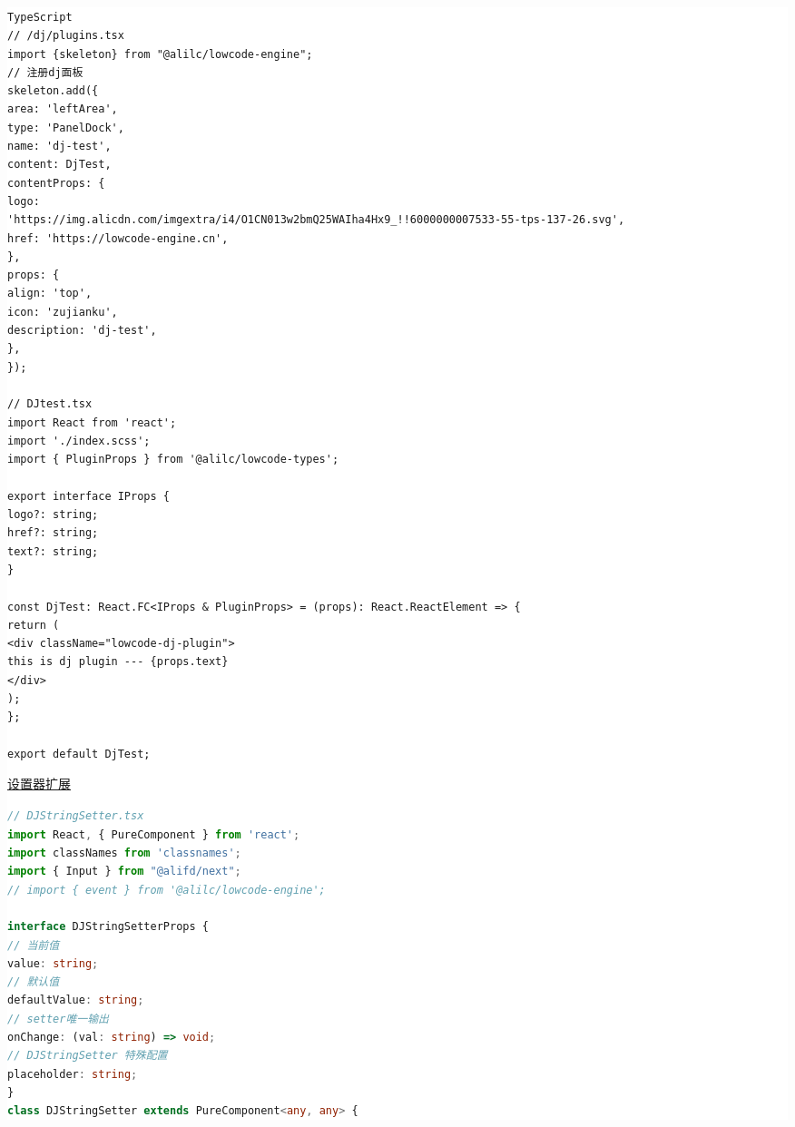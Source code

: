 ```
TypeScript
// /dj/plugins.tsx
import {skeleton} from "@alilc/lowcode-engine";
// 注册dj面板
skeleton.add({
area: 'leftArea',
type: 'PanelDock',
name: 'dj-test',
content: DjTest,
contentProps: {
logo:
'https://img.alicdn.com/imgextra/i4/O1CN013w2bmQ25WAIha4Hx9_!!6000000007533-55-tps-137-26.svg',
href: 'https://lowcode-engine.cn',
},
props: {
align: 'top',
icon: 'zujianku',
description: 'dj-test',
},
});

// DJtest.tsx
import React from 'react';
import './index.scss';
import { PluginProps } from '@alilc/lowcode-types';

export interface IProps {
logo?: string;
href?: string;
text?: string;
}

const DjTest: React.FC<IProps & PluginProps> = (props): React.ReactElement => {
return (
<div className="lowcode-dj-plugin">
this is dj plugin --- {props.text}
</div>
);
};

export default DjTest;

```

[设置器扩展](https://www.yuque.com/lce/doc/cl03wo_nmhznb)

```TypeScript
// DJStringSetter.tsx
import React, { PureComponent } from 'react'; 
import classNames from 'classnames';
import { Input } from "@alifd/next";
// import { event } from '@alilc/lowcode-engine';

interface DJStringSetterProps {
// 当前值
value: string;
// 默认值
defaultValue: string;
// setter唯一输出
onChange: (val: string) => void;
// DJStringSetter 特殊配置
placeholder: string;
}
class DJStringSetter extends PureComponent<any, any> {
```